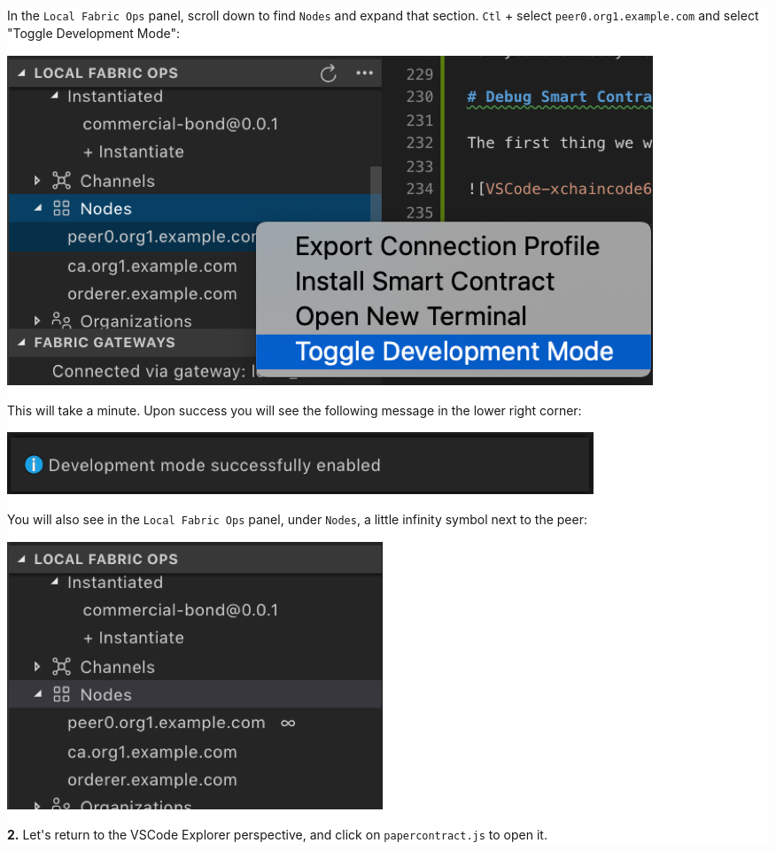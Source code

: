 In the `Local Fabric Ops` panel, scroll down to find `Nodes` and expand that section. `Ctl` + select `peer0.org1.example.com` and select "Toggle Development Mode":

![VSCode-xchaincode32](images/xchaincode/xchaincode32.png)

This will take a minute. Upon success you will see the following message in the lower right corner:

![VSCode-xchaincode33](images/xchaincode/xchaincode33.png)

You will also see in the `Local Fabric Ops` panel, under `Nodes`, a little infinity symbol next to the peer:

![VSCode-xchaincode34](images/xchaincode/xchaincode34.png)

**2.** Let's return to the VSCode Explorer perspective, and click on `papercontract.js` to open it. 
